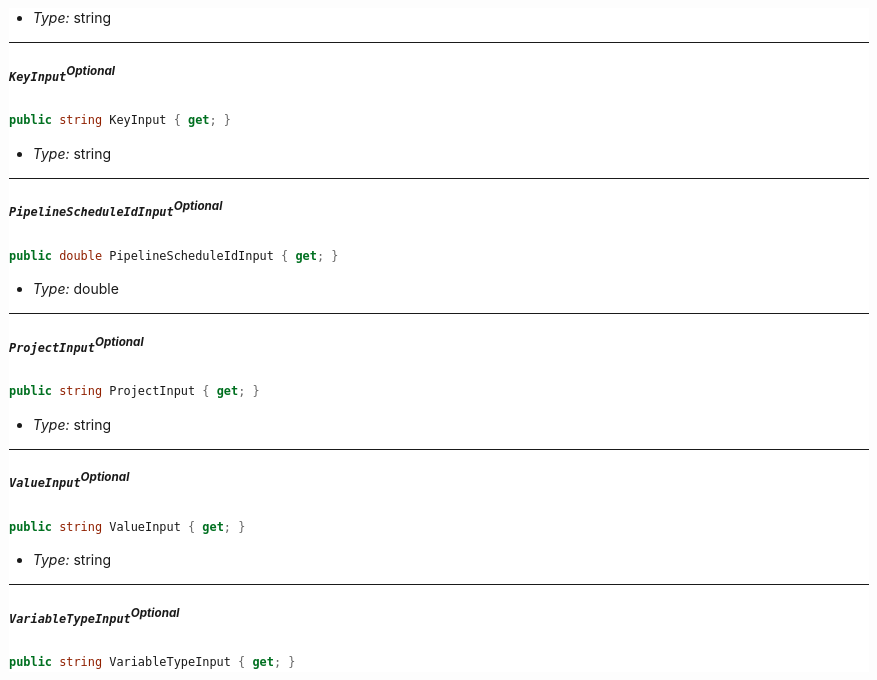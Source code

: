- *Type:* string

---

##### `KeyInput`<sup>Optional</sup> <a name="KeyInput" id="@cdktf/provider-gitlab.pipelineScheduleVariable.PipelineScheduleVariable.property.keyInput"></a>

```csharp
public string KeyInput { get; }
```

- *Type:* string

---

##### `PipelineScheduleIdInput`<sup>Optional</sup> <a name="PipelineScheduleIdInput" id="@cdktf/provider-gitlab.pipelineScheduleVariable.PipelineScheduleVariable.property.pipelineScheduleIdInput"></a>

```csharp
public double PipelineScheduleIdInput { get; }
```

- *Type:* double

---

##### `ProjectInput`<sup>Optional</sup> <a name="ProjectInput" id="@cdktf/provider-gitlab.pipelineScheduleVariable.PipelineScheduleVariable.property.projectInput"></a>

```csharp
public string ProjectInput { get; }
```

- *Type:* string

---

##### `ValueInput`<sup>Optional</sup> <a name="ValueInput" id="@cdktf/provider-gitlab.pipelineScheduleVariable.PipelineScheduleVariable.property.valueInput"></a>

```csharp
public string ValueInput { get; }
```

- *Type:* string

---

##### `VariableTypeInput`<sup>Optional</sup> <a name="VariableTypeInput" id="@cdktf/provider-gitlab.pipelineScheduleVariable.PipelineScheduleVariable.property.variableTypeInput"></a>

```csharp
public string VariableTypeInput { get; }
```
